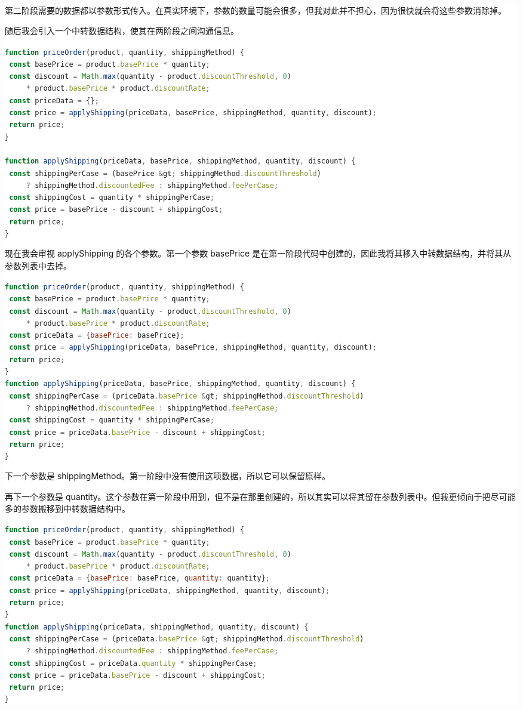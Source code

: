 第二阶段需要的数据都以参数形式传入。在真实环境下，参数的数量可能会很多，但我对此并不担心，因为很快就会将这些参数消除掉。

随后我会引入一个中转数据结构，使其在两阶段之间沟通信息。

```js
function priceOrder(product, quantity, shippingMethod) {
 const basePrice = product.basePrice * quantity;
 const discount = Math.max(quantity - product.discountThreshold, 0)
     * product.basePrice * product.discountRate;
 const priceData = {};
 const price = applyShipping(priceData, basePrice, shippingMethod, quantity, discount);
 return price;
}

function applyShipping(priceData, basePrice, shippingMethod, quantity, discount) {
 const shippingPerCase = (basePrice &gt; shippingMethod.discountThreshold)
     ? shippingMethod.discountedFee : shippingMethod.feePerCase;
 const shippingCost = quantity * shippingPerCase;
 const price = basePrice - discount + shippingCost;
 return price;
}
```

现在我会审视 applyShipping 的各个参数。第一个参数 basePrice 是在第一阶段代码中创建的，因此我将其移入中转数据结构，并将其从参数列表中去掉。

```js
function priceOrder(product, quantity, shippingMethod) {
 const basePrice = product.basePrice * quantity;
 const discount = Math.max(quantity - product.discountThreshold, 0)
     * product.basePrice * product.discountRate;
 const priceData = {basePrice: basePrice};
 const price = applyShipping(priceData, basePrice, shippingMethod, quantity, discount);
 return price;
}
function applyShipping(priceData, basePrice, shippingMethod, quantity, discount) {
 const shippingPerCase = (priceData.basePrice &gt; shippingMethod.discountThreshold)
     ? shippingMethod.discountedFee : shippingMethod.feePerCase;
 const shippingCost = quantity * shippingPerCase;
 const price = priceData.basePrice - discount + shippingCost;
 return price;
}
```

下一个参数是 shippingMethod。第一阶段中没有使用这项数据，所以它可以保留原样。

再下一个参数是 quantity。这个参数在第一阶段中用到，但不是在那里创建的，所以其实可以将其留在参数列表中。但我更倾向于把尽可能多的参数搬移到中转数据结构中。

```js
function priceOrder(product, quantity, shippingMethod) {
 const basePrice = product.basePrice * quantity;
 const discount = Math.max(quantity - product.discountThreshold, 0)
     * product.basePrice * product.discountRate;
 const priceData = {basePrice: basePrice, quantity: quantity};
 const price = applyShipping(priceData, shippingMethod, quantity, discount);
 return price;
}
function applyShipping(priceData, shippingMethod, quantity, discount) {
 const shippingPerCase = (priceData.basePrice &gt; shippingMethod.discountThreshold)
     ? shippingMethod.discountedFee : shippingMethod.feePerCase;
 const shippingCost = priceData.quantity * shippingPerCase;
 const price = priceData.basePrice - discount + shippingCost;
 return price;
}
```
